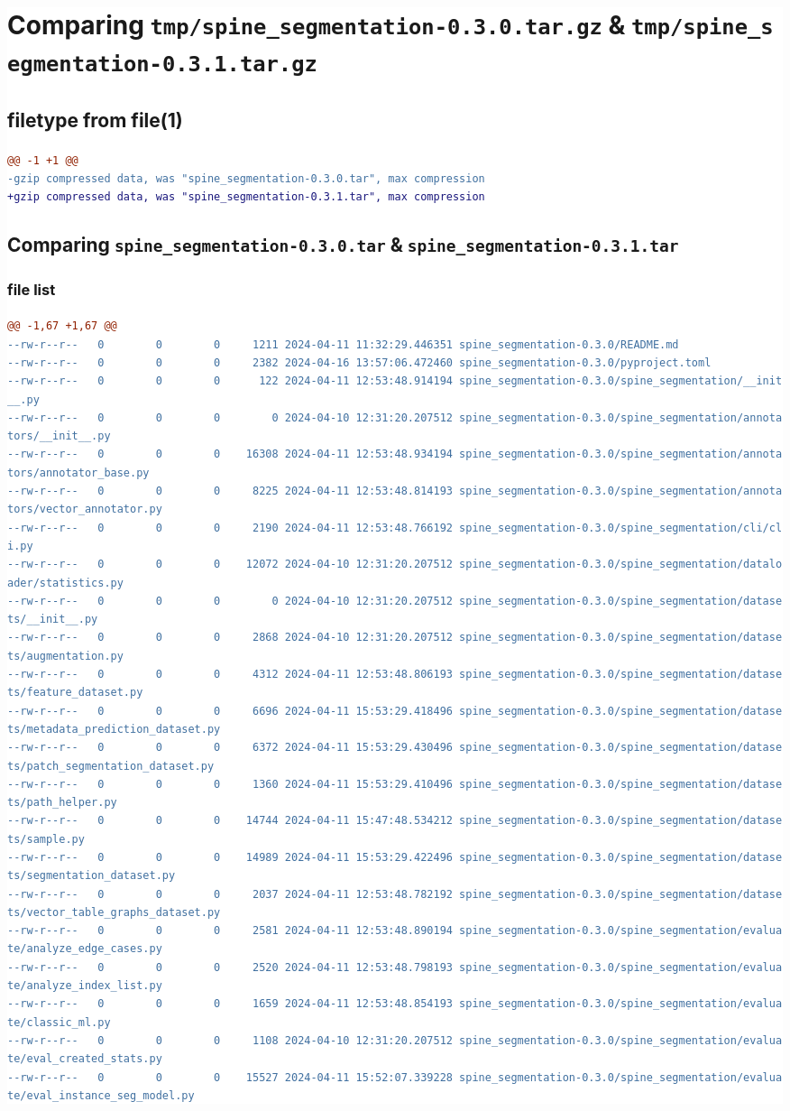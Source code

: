 # Comparing `tmp/spine_segmentation-0.3.0.tar.gz` & `tmp/spine_segmentation-0.3.1.tar.gz`

## filetype from file(1)

```diff
@@ -1 +1 @@
-gzip compressed data, was "spine_segmentation-0.3.0.tar", max compression
+gzip compressed data, was "spine_segmentation-0.3.1.tar", max compression
```

## Comparing `spine_segmentation-0.3.0.tar` & `spine_segmentation-0.3.1.tar`

### file list

```diff
@@ -1,67 +1,67 @@
--rw-r--r--   0        0        0     1211 2024-04-11 11:32:29.446351 spine_segmentation-0.3.0/README.md
--rw-r--r--   0        0        0     2382 2024-04-16 13:57:06.472460 spine_segmentation-0.3.0/pyproject.toml
--rw-r--r--   0        0        0      122 2024-04-11 12:53:48.914194 spine_segmentation-0.3.0/spine_segmentation/__init__.py
--rw-r--r--   0        0        0        0 2024-04-10 12:31:20.207512 spine_segmentation-0.3.0/spine_segmentation/annotators/__init__.py
--rw-r--r--   0        0        0    16308 2024-04-11 12:53:48.934194 spine_segmentation-0.3.0/spine_segmentation/annotators/annotator_base.py
--rw-r--r--   0        0        0     8225 2024-04-11 12:53:48.814193 spine_segmentation-0.3.0/spine_segmentation/annotators/vector_annotator.py
--rw-r--r--   0        0        0     2190 2024-04-11 12:53:48.766192 spine_segmentation-0.3.0/spine_segmentation/cli/cli.py
--rw-r--r--   0        0        0    12072 2024-04-10 12:31:20.207512 spine_segmentation-0.3.0/spine_segmentation/dataloader/statistics.py
--rw-r--r--   0        0        0        0 2024-04-10 12:31:20.207512 spine_segmentation-0.3.0/spine_segmentation/datasets/__init__.py
--rw-r--r--   0        0        0     2868 2024-04-10 12:31:20.207512 spine_segmentation-0.3.0/spine_segmentation/datasets/augmentation.py
--rw-r--r--   0        0        0     4312 2024-04-11 12:53:48.806193 spine_segmentation-0.3.0/spine_segmentation/datasets/feature_dataset.py
--rw-r--r--   0        0        0     6696 2024-04-11 15:53:29.418496 spine_segmentation-0.3.0/spine_segmentation/datasets/metadata_prediction_dataset.py
--rw-r--r--   0        0        0     6372 2024-04-11 15:53:29.430496 spine_segmentation-0.3.0/spine_segmentation/datasets/patch_segmentation_dataset.py
--rw-r--r--   0        0        0     1360 2024-04-11 15:53:29.410496 spine_segmentation-0.3.0/spine_segmentation/datasets/path_helper.py
--rw-r--r--   0        0        0    14744 2024-04-11 15:47:48.534212 spine_segmentation-0.3.0/spine_segmentation/datasets/sample.py
--rw-r--r--   0        0        0    14989 2024-04-11 15:53:29.422496 spine_segmentation-0.3.0/spine_segmentation/datasets/segmentation_dataset.py
--rw-r--r--   0        0        0     2037 2024-04-11 12:53:48.782192 spine_segmentation-0.3.0/spine_segmentation/datasets/vector_table_graphs_dataset.py
--rw-r--r--   0        0        0     2581 2024-04-11 12:53:48.890194 spine_segmentation-0.3.0/spine_segmentation/evaluate/analyze_edge_cases.py
--rw-r--r--   0        0        0     2520 2024-04-11 12:53:48.798193 spine_segmentation-0.3.0/spine_segmentation/evaluate/analyze_index_list.py
--rw-r--r--   0        0        0     1659 2024-04-11 12:53:48.854193 spine_segmentation-0.3.0/spine_segmentation/evaluate/classic_ml.py
--rw-r--r--   0        0        0     1108 2024-04-10 12:31:20.207512 spine_segmentation-0.3.0/spine_segmentation/evaluate/eval_created_stats.py
--rw-r--r--   0        0        0    15527 2024-04-11 15:52:07.339228 spine_segmentation-0.3.0/spine_segmentation/evaluate/eval_instance_seg_model.py
```